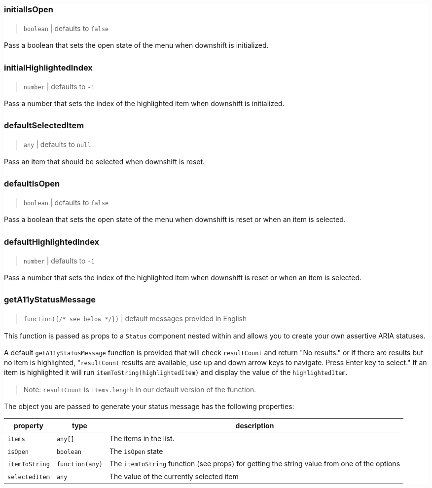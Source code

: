 ### initialIsOpen

> `boolean` | defaults to `false`

Pass a boolean that sets the open state of the menu when downshift is initialized.

### initialHighlightedIndex

> `number` | defaults to `-1`

Pass a number that sets the index of the highlighted item when downshift is initialized.

### defaultSelectedItem

> `any` | defaults to `null`

Pass an item that should be selected when downshift is reset.

### defaultIsOpen

> `boolean` | defaults to `false`

Pass a boolean that sets the open state of the menu when downshift is reset or when an item is selected.

### defaultHighlightedIndex

> `number` | defaults to `-1`

Pass a number that sets the index of the highlighted item when downshift is reset or when an item is selected.

### getA11yStatusMessage

> `function({/* see below */})` | default messages provided in English

This function is passed as props to a `Status` component nested within and allows you to create your own assertive ARIA statuses.

A default `getA11yStatusMessage` function is provided that will check `resultCount` and return "No results." or if there are results but no item is highlighted, "`resultCount` results are available, use up and down arrow keys to navigate. Press Enter key to select." If an item is highlighted it will run `itemToString(highlightedItem)` and display the value of the `highlightedItem`.

> Note: `resultCount` is `items.length` in our default version of the function.

The object you are passed to generate your status message has the following properties:



| property       | type            | description                                                                                  |
| -------------- | --------------- | -------------------------------------------------------------------------------------------- |
| `items`        | `any[]`         | The items in the list.                                                                       |
| `isOpen`       | `boolean`       | The `isOpen` state                                                                           |
| `itemToString` | `function(any)` | The `itemToString` function (see props) for getting the string value from one of the options |
| `selectedItem` | `any`           | The value of the currently selected item                                                     |
